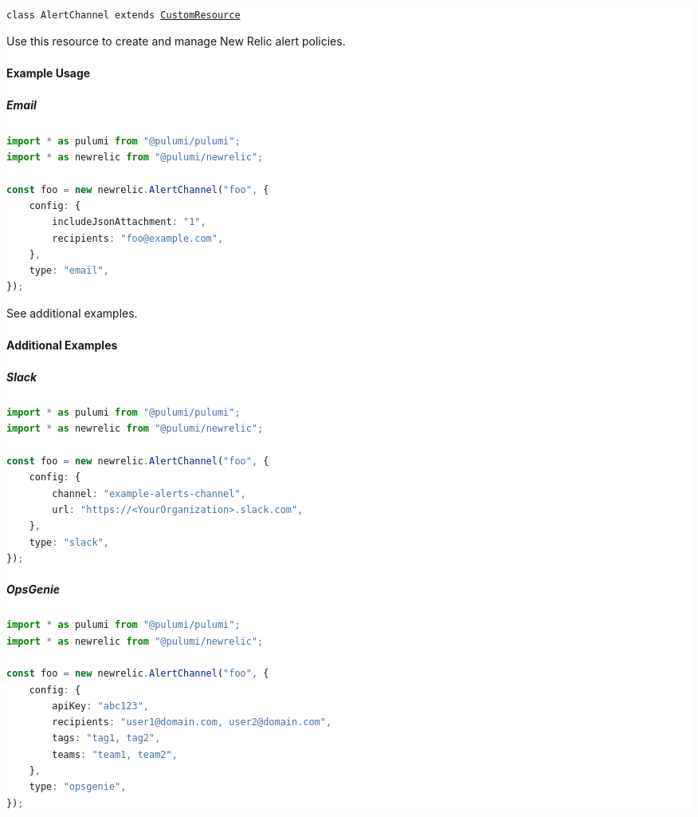 <pre class="highlight"><code><span class='kr'>class</span> <span class='nx'>AlertChannel</span> <span class='kr'>extends</span> <a href='/docs/reference/pkg/nodejs/pulumi/pulumi/#CustomResource'>CustomResource</a></code></pre>

Use this resource to create and manage New Relic alert policies.

#### Example Usage

##### Email
```typescript
import * as pulumi from "@pulumi/pulumi";
import * as newrelic from "@pulumi/newrelic";

const foo = new newrelic.AlertChannel("foo", {
    config: {
        includeJsonAttachment: "1",
        recipients: "foo@example.com",
    },
    type: "email",
});
```
See additional examples.

#### Additional Examples

##### Slack
```typescript
import * as pulumi from "@pulumi/pulumi";
import * as newrelic from "@pulumi/newrelic";

const foo = new newrelic.AlertChannel("foo", {
    config: {
        channel: "example-alerts-channel",
        url: "https://<YourOrganization>.slack.com",
    },
    type: "slack",
});
```

##### OpsGenie
```typescript
import * as pulumi from "@pulumi/pulumi";
import * as newrelic from "@pulumi/newrelic";

const foo = new newrelic.AlertChannel("foo", {
    config: {
        apiKey: "abc123",
        recipients: "user1@domain.com, user2@domain.com",
        tags: "tag1, tag2",
        teams: "team1, team2",
    },
    type: "opsgenie",
});
```
